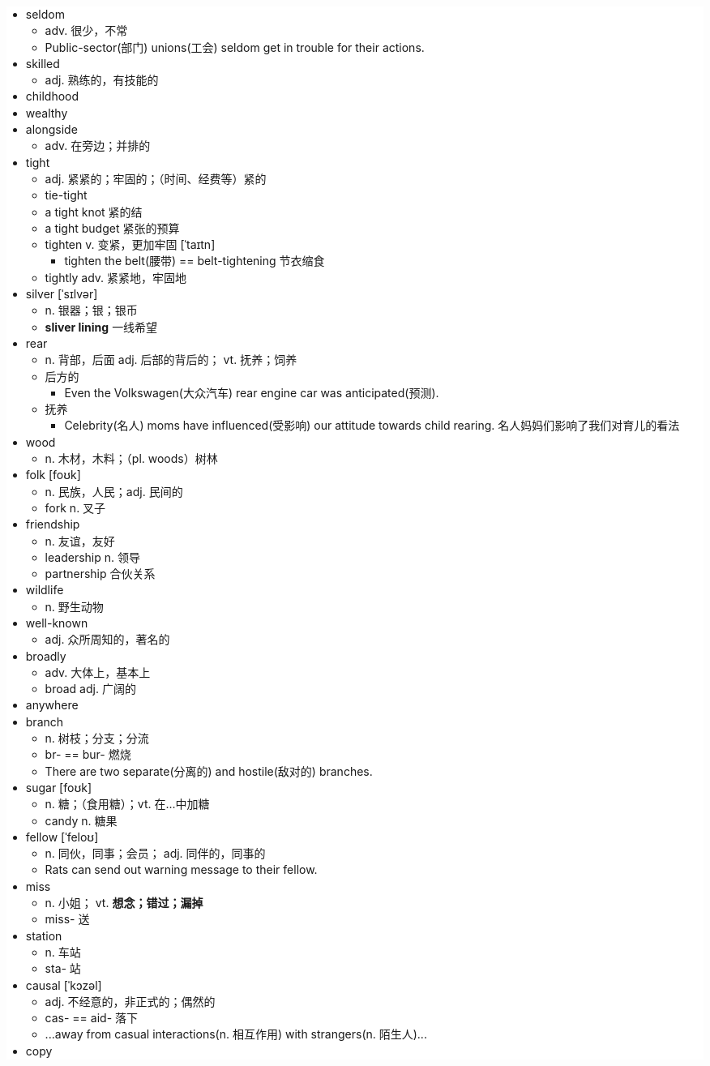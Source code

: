 - seldom
    - adv. 很少，不常
    - Public-sector(部门) unions(工会) seldom get in trouble for their actions.
- skilled
    - adj. 熟练的，有技能的
- childhood
- wealthy
- alongside
    - adv. 在旁边；并排的
- tight
    - adj. 紧紧的；牢固的；（时间、经费等）紧的
    - tie-tight
    - a tight knot 紧的结
    - a tight budget 紧张的预算
    - tighten v. 变紧，更加牢固 [ˈtaɪtn]
        - tighten the belt(腰带) == belt-tightening 节衣缩食
    - tightly adv. 紧紧地，牢固地
- silver [ˈsɪlvər]
    - n. 银器；银；银币
    - **sliver lining** 一线希望
- rear
    - n. 背部，后面 adj. 后部的背后的； vt. 抚养；饲养
    - 后方的
        - Even the Volkswagen(大众汽车) rear engine car was anticipated(预测).
    - 抚养
        - Celebrity(名人) moms have influenced(受影响) our attitude towards child rearing. 名人妈妈们影响了我们对育儿的看法
- wood
    - n. 木材，木料；（pl. woods）树林
- folk [foʊk]
    - n. 民族，人民；adj. 民间的 
    - fork n. 叉子
- friendship
    - n. 友谊，友好
    - leadership n. 领导
    - partnership 合伙关系
- wildlife
    - n. 野生动物
- well-known
    - adj. 众所周知的，著名的
- broadly
    - adv. 大体上，基本上
    - broad adj. 广阔的
- anywhere
- branch
    - n. 树枝；分支；分流
    - br- == bur- 燃烧
    - There are two separate(分离的) and hostile(敌对的) branches.
- sugar [foʊk]
    - n. 糖；（食用糖）；vt. 在...中加糖
    - candy n. 糖果
- fellow [ˈfeloʊ]
    - n. 同伙，同事；会员； adj. 同伴的，同事的 
    - Rats can send out warning message to their fellow.
- miss
    - n. 小姐； vt. **想念；错过；漏掉**
    - miss- 送
- station
    - n. 车站
    - sta- 站
- causal [ˈkɔzəl]
    - adj. 不经意的，非正式的；偶然的
    - cas- == aid- 落下
    - ...away from casual interactions(n. 相互作用) with strangers(n. 陌生人)...
- copy
